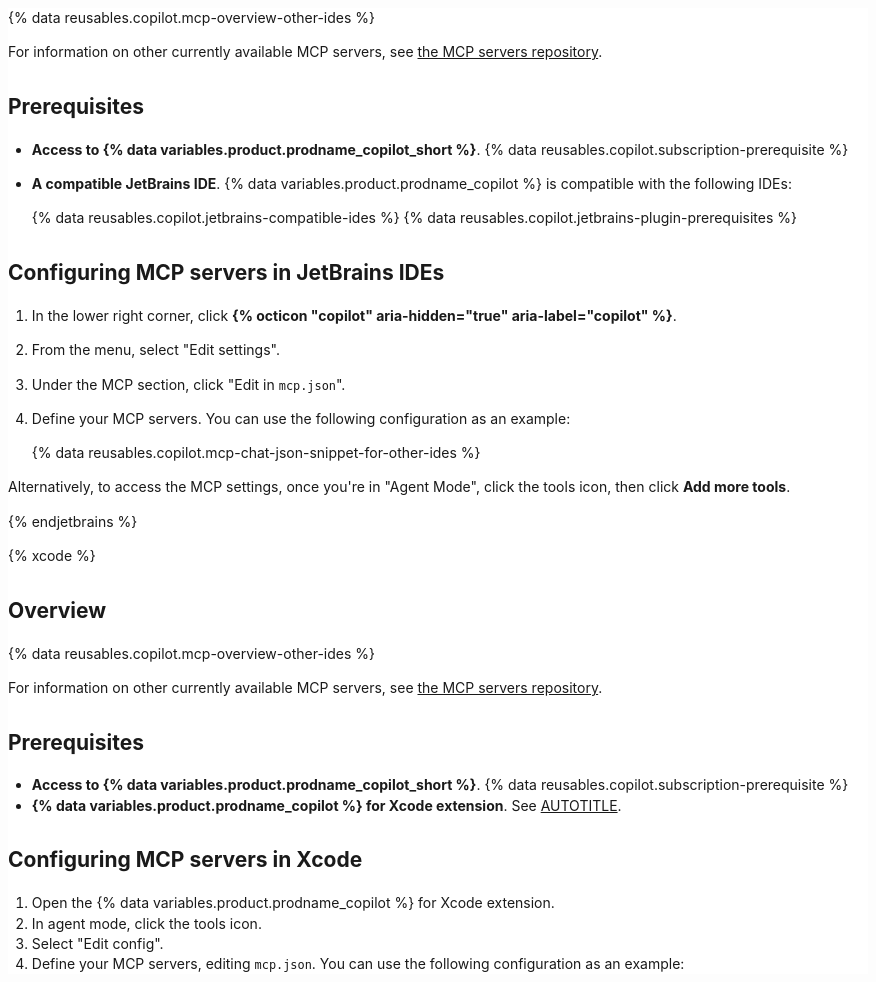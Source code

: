 {% data reusables.copilot.mcp-overview-other-ides %}

For information on other currently available MCP servers, see [the MCP servers repository](https://github.com/modelcontextprotocol/servers/tree/main).

## Prerequisites

* **Access to {% data variables.product.prodname_copilot_short %}**. {% data reusables.copilot.subscription-prerequisite %}
* **A compatible JetBrains IDE**. {% data variables.product.prodname_copilot %} is compatible with the following IDEs:

  {% data reusables.copilot.jetbrains-compatible-ides %}
{% data reusables.copilot.jetbrains-plugin-prerequisites %}

## Configuring MCP servers in JetBrains IDEs

1. In the lower right corner, click **{% octicon "copilot" aria-hidden="true" aria-label="copilot" %}**.
1. From the menu, select "Edit settings".
1. Under the MCP section, click "Edit in `mcp.json`".
1. Define your MCP servers. You can use the following configuration as an example:

   {% data reusables.copilot.mcp-chat-json-snippet-for-other-ides %}

Alternatively, to access the MCP settings, once you're in "Agent Mode", click the tools icon, then click **Add more tools**.

{% endjetbrains %}

{% xcode %}

## Overview

{% data reusables.copilot.mcp-overview-other-ides %}

For information on other currently available MCP servers, see [the MCP servers repository](https://github.com/modelcontextprotocol/servers/tree/main).

## Prerequisites

* **Access to {% data variables.product.prodname_copilot_short %}**. {% data reusables.copilot.subscription-prerequisite %}
* **{% data variables.product.prodname_copilot %} for Xcode extension**. See [AUTOTITLE](/copilot/configuring-github-copilot/installing-the-github-copilot-extension-in-your-environment).

## Configuring MCP servers in Xcode

1. Open the {% data variables.product.prodname_copilot %} for Xcode extension.
1. In agent mode, click the tools icon.
1. Select "Edit config".
1. Define your MCP servers, editing `mcp.json`. You can use the following configuration as an example:
